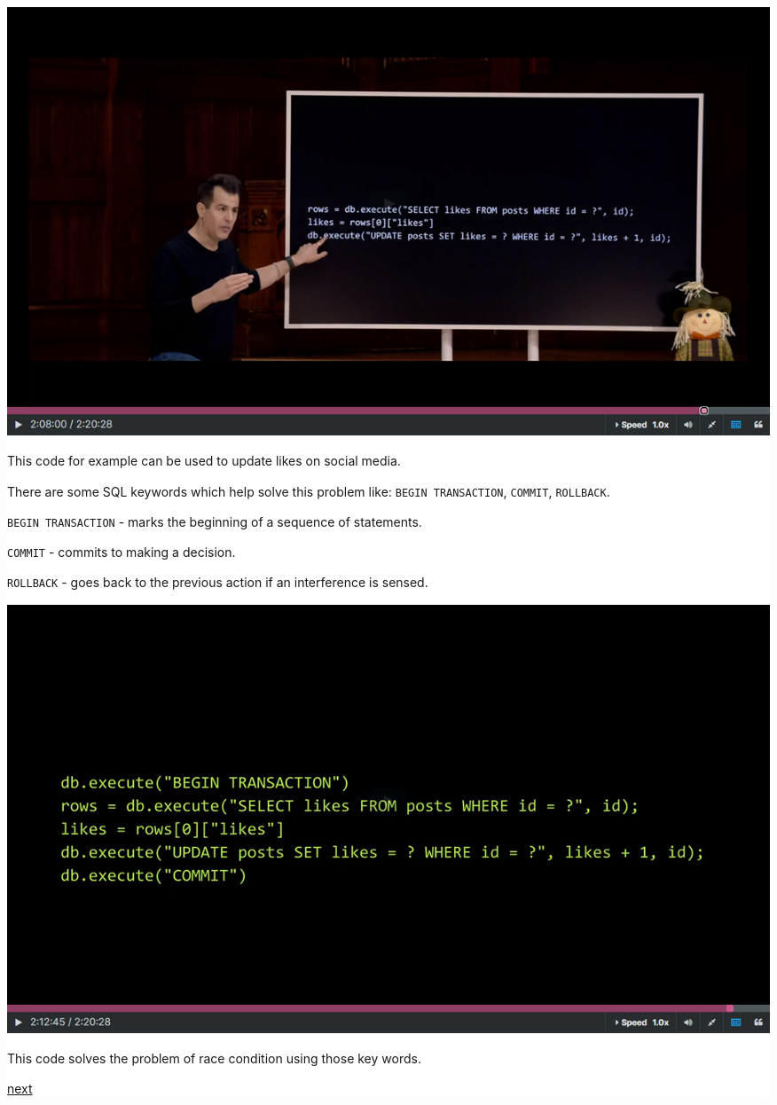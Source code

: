 ![This code for example can be used to update likes on social media.](Screenshot_(124).png)

This code for example can be used to update likes on social media.

There are some SQL keywords which help solve this problem like: `BEGIN TRANSACTION`, `COMMIT`, `ROLLBACK`.

`BEGIN TRANSACTION` - marks the beginning of a sequence of statements.

`COMMIT` - commits to making a decision.

`ROLLBACK` - goes back to the previous action if an interference is sensed.

![This code solves the problem of race condition using those key words.](Screenshot_(123).png)

This code solves the problem of race condition using those key words.

[next](09.html_css_js.md)